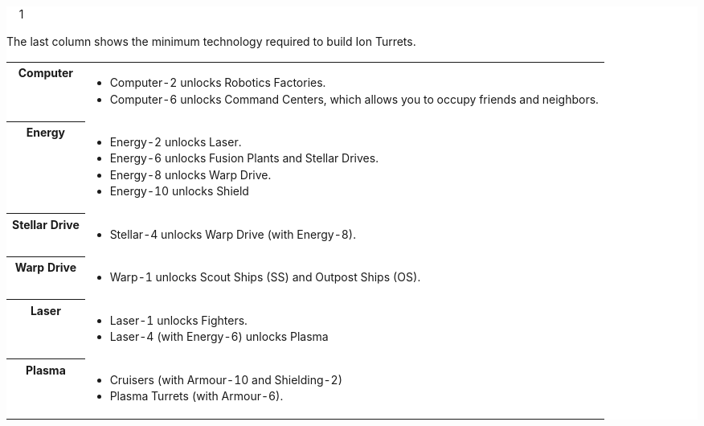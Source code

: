   <td class='text-center'>&nbsp;</td>
  <td class='text-center'>&nbsp;</td>
  <td class='text-center'>1</td>
</tr>
</table>

The last column shows the minimum technology required to build Ion Turrets.
<a name='researchend'></a>


<table class='table'>
<tr>
  <th class='col-sm-3'>Computer</th>
  <td>
    <ul>
    <li>Computer-2 unlocks Robotics Factories.</li>
    <li>Computer-6 unlocks Command Centers, which allows you to occupy friends and neighbors.</li>
    </ul>
  </td>
</tr>

<tr>
  <th>Energy</th>
  <td>
    <ul>
      <li>Energy-2 unlocks Laser.</li>
      <li>Energy-6 unlocks Fusion Plants and Stellar Drives.</li>
      <li>Energy-8 unlocks Warp Drive.</li>
      <li>Energy-10 unlocks Shield</li>
    </ul>
  </td>
</tr>

<tr>
  <th>Stellar Drive</th>
  <td>
    <ul>
      <li>Stellar-4 unlocks Warp Drive (with Energy-8).</li>
    </ul>
  </td>
</tr>

<tr>
  <th>Warp Drive</th>
  <td>
    <ul>
      <li>Warp-1 unlocks Scout Ships (SS) and Outpost Ships (OS). </li>
    </ul>
  </td>
</tr>

<tr>
  <th>Laser</th>
  <td>
    <ul>
      <li>Laser-1 unlocks Fighters.</li>
      <li>Laser-4 (with Energy-6) unlocks Plasma</li>
    </ul>
  </td>
</tr>
<tr>
  <th>Plasma</th>
  <td>
    <ul>
      <li>Cruisers (with Armour-10 and Shielding-2)</li>
      <li> Plasma Turrets (with Armour-6).</li>
    </ul>